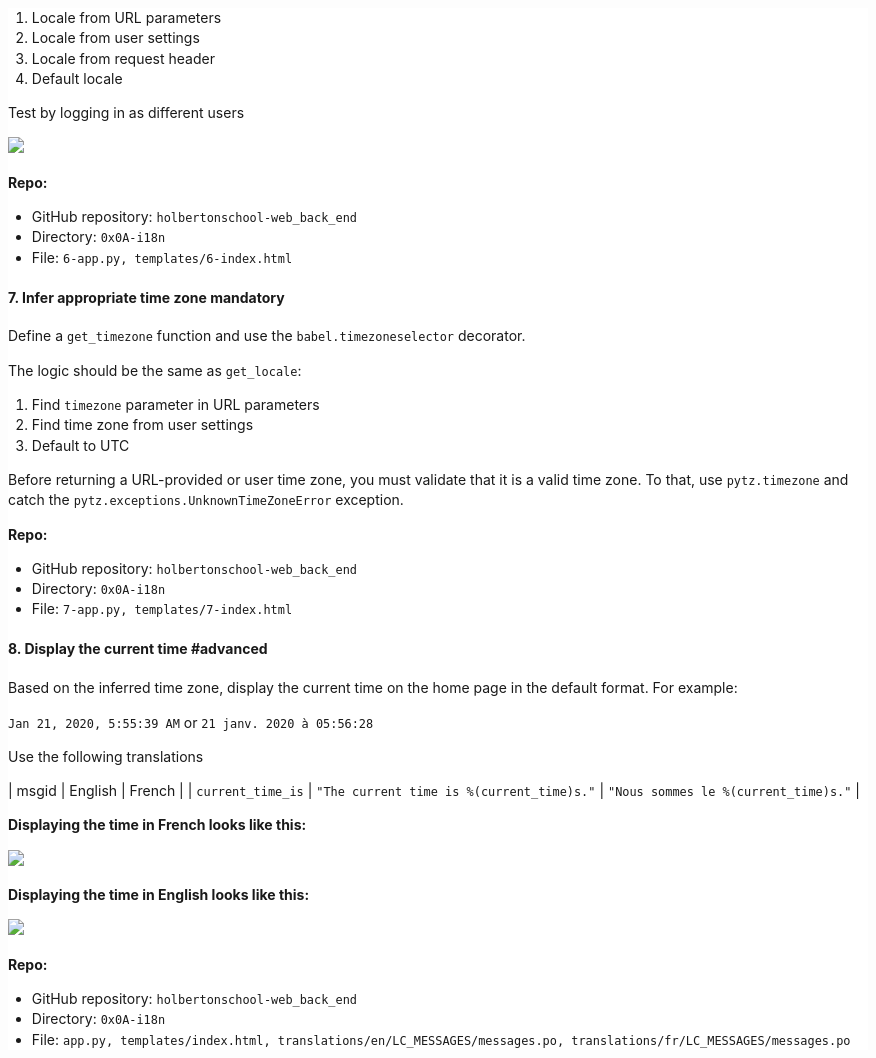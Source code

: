 1.  Locale from URL parameters
2.  Locale from user settings
3.  Locale from request header
4.  Default locale

Test by logging in as different users

![](https://holbertonintranet.s3.amazonaws.com/uploads/medias/2020/3/9941b480b0b9d87dc5de.png?X-Amz-Algorithm=AWS4-HMAC-SHA256&X-Amz-Credential=AKIARDDGGGOUWMNL5ANN%2F20201129%2Fus-east-1%2Fs3%2Faws4_request&X-Amz-Date=20201129T003034Z&X-Amz-Expires=86400&X-Amz-SignedHeaders=host&X-Amz-Signature=fb03e404e023edc65a7c5f495c106b1f2f26a3da2ba2fc5286ab62ccb8c0e743)

**Repo:**

-   GitHub repository: `holbertonschool-web_back_end`
-   Directory: `0x0A-i18n`
-   File: `6-app.py, templates/6-index.html`


#### 7\. Infer appropriate time zone mandatory

Define a `get_timezone` function and use the `babel.timezoneselector` decorator.

The logic should be the same as `get_locale`:

1.  Find `timezone` parameter in URL parameters
2.  Find time zone from user settings
3.  Default to UTC

Before returning a URL-provided or user time zone, you must validate that it is a valid time zone. To that, use `pytz.timezone` and catch the `pytz.exceptions.UnknownTimeZoneError` exception.

**Repo:**

-   GitHub repository: `holbertonschool-web_back_end`
-   Directory: `0x0A-i18n`
-   File: `7-app.py, templates/7-index.html`


#### 8\. Display the current time #advanced

Based on the inferred time zone, display the current time on the home page in the default format. For example:

`Jan 21, 2020, 5:55:39 AM` or `21 janv. 2020 à 05:56:28`

Use the following translations

| msgid | English | French |
| `current_time_is` | `"The current time is %(current_time)s."` | `"Nous sommes le %(current_time)s."` |

**Displaying the time in French looks like this:**

![](https://holbertonintranet.s3.amazonaws.com/uploads/medias/2020/3/bba4805d6dca0a46a0f6.png?X-Amz-Algorithm=AWS4-HMAC-SHA256&X-Amz-Credential=AKIARDDGGGOUWMNL5ANN%2F20201129%2Fus-east-1%2Fs3%2Faws4_request&X-Amz-Date=20201129T003034Z&X-Amz-Expires=86400&X-Amz-SignedHeaders=host&X-Amz-Signature=509916572760e4e8bae4be55c927d212e583860857c0d9bd82b85b84609db0f5)

**Displaying the time in English looks like this:**

![](https://holbertonintranet.s3.amazonaws.com/uploads/medias/2020/3/54f3be802024dbcf06f4.png?X-Amz-Algorithm=AWS4-HMAC-SHA256&X-Amz-Credential=AKIARDDGGGOUWMNL5ANN%2F20201129%2Fus-east-1%2Fs3%2Faws4_request&X-Amz-Date=20201129T003034Z&X-Amz-Expires=86400&X-Amz-SignedHeaders=host&X-Amz-Signature=c32a7d99e3ca850399a213047ca96fb2c50fddda966376189701ec2d79908334)

**Repo:**

-   GitHub repository: `holbertonschool-web_back_end`
-   Directory: `0x0A-i18n`
-   File: `app.py, templates/index.html, translations/en/LC_MESSAGES/messages.po, translations/fr/LC_MESSAGES/messages.po`

